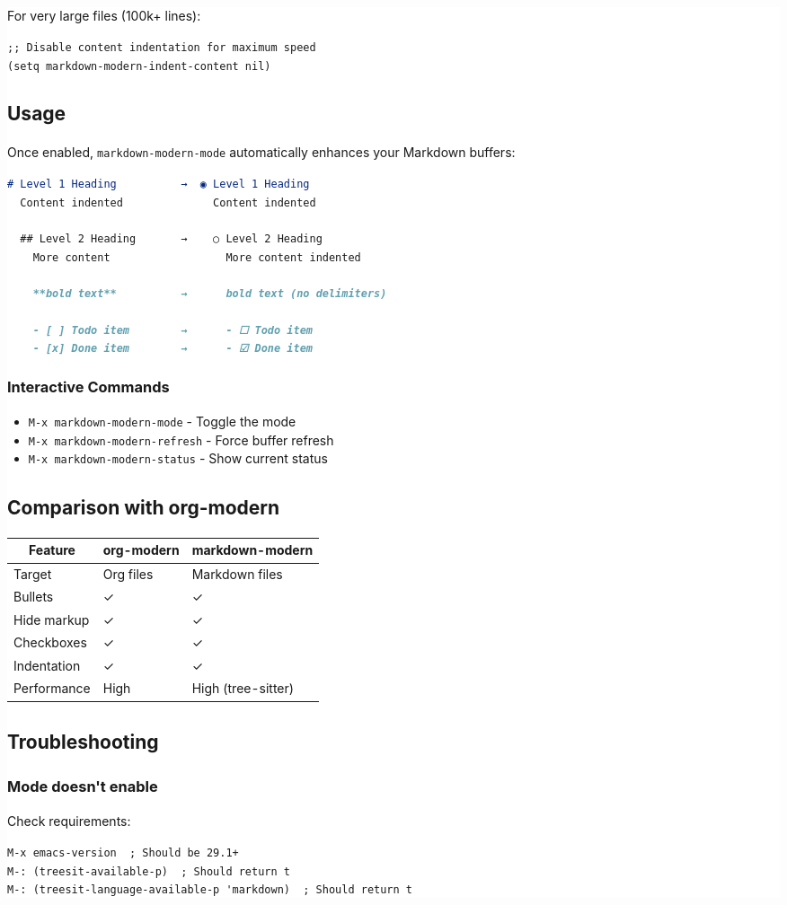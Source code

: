 For very large files (100k+ lines):

```elisp
;; Disable content indentation for maximum speed
(setq markdown-modern-indent-content nil)
```

## Usage

Once enabled, `markdown-modern-mode` automatically enhances your Markdown buffers:

```markdown
# Level 1 Heading          →  ◉ Level 1 Heading
  Content indented              Content indented

  ## Level 2 Heading       →    ○ Level 2 Heading
    More content                  More content indented

    **bold text**          →      bold text (no delimiters)

    - [ ] Todo item        →      - ☐ Todo item
    - [x] Done item        →      - ☑ Done item
```

### Interactive Commands

- `M-x markdown-modern-mode` - Toggle the mode
- `M-x markdown-modern-refresh` - Force buffer refresh
- `M-x markdown-modern-status` - Show current status

## Comparison with org-modern

| Feature | org-modern | markdown-modern |
|---------|------------|-----------------|
| Target | Org files | Markdown files |
| Bullets | ✓ | ✓ |
| Hide markup | ✓ | ✓ |
| Checkboxes | ✓ | ✓ |
| Indentation | ✓ | ✓ |
| Performance | High | High (tree-sitter) |

## Troubleshooting

### Mode doesn't enable

Check requirements:
```elisp
M-x emacs-version  ; Should be 29.1+
M-: (treesit-available-p)  ; Should return t
M-: (treesit-language-available-p 'markdown)  ; Should return t
```
